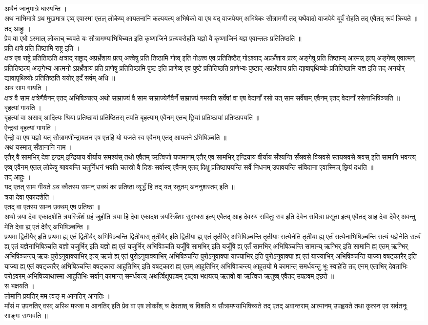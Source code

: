 अथैनं जानुमात्रे धारयन्ति ।  
अथ नाभिमात्रे ऽथ मुखमात्र एष्व् एवास्मा एतल् लोकेष्व् आयतनानि कल्पयत्य् अभिषेको वा एष यद् वाजपेयम् अभिषेकः सौत्रामणी तद् यथैवादो वाजपेये यूपँ रोहति तद् एवैतद् रूपं क्रियते ॥  
तद् आहुः ।  
प्रेव वा एषो ऽस्माल् लोकाच् च्यवते यः सौत्रामण्याभिषिच्यत इति कृष्णाजिने प्रत्यवरोहति यज्ञो वै कृष्णाजिनं यज्ञ एवान्ततः प्रतितिष्ठति ॥  
प्रति क्षत्रे प्रति तिष्ठामि राष्ट्र इति ।  
क्षत्र एव राष्ट्रे प्रतितिष्ठति क्षत्राद् राष्ट्राद् अप्रभ्रँशाय प्रत्य् अश्वेषु प्रति तिष्ठामि गोष्व् इति गोऽश्व एव प्रतितिष्ठैत् गोऽश्वाद् अप्रभ्रँशाय प्रत्य् अङ्गेषु प्रति तिष्ठाम्य् आत्मन्न् इत्य् अङ्गेष्व् एवात्मन् प्रतितिष्ठत्य् अङ्गेभ्य आत्मनो ऽप्रभ्रँशाय प्रति प्राणेषु प्रतितिष्ठामि पुष्ट इति प्राणेष्व् एव पुष्टे प्रतितिष्ठति प्राणेभ्यः पुष्टाद् अप्रभ्रँशाय प्रति द्यावापृथिव्योः प्रतितिष्ठामि यज्ञ इति तद् अनयोर् द्यावापृथिव्योः प्रतितिष्ठति ययोर् इदँ सर्वम् अधि ॥  
अथ साम गायति ।  
क्षत्रं वै साम क्षत्रेणैवैनम् एतद् अभिषिञ्चत्य् अथो साम्राज्यं वै साम साम्राज्येनैवैनँ साम्राज्यं गमयति सर्वेषां वा एष वेदानाँ रसो यत् साम सर्वेषाम् एवैनम् एतद् वेदानाँ रसेनाभिषिञ्चति ॥  
बृहत्यां गायति ।  
बृहत्यां वा असाव् आदित्यः श्रियां प्रतिष्ठायां प्रतिष्ठितस् तपति बृहत्याम् एवैनम् एतच् छ्रियां प्रतिष्ठायां प्रतिष्ठापयति ॥  
ऐन्द्र्यां बृहत्यां गायति ।  
ऐन्द्रो वा एष यज्ञो यत् सौत्रामणीन्द्रायतन एष एतर्हि यो यजते स्व एवैनम् एतद् आयतने ऽभिषिञ्चति ॥  
अथ यस्मात् सँशानानि नाम ।  
एतैर् वै सामभिर् देवा इन्द्रम् इन्द्रियाय वीर्याय समश्यंस् तथो एवैतम् ऋत्विजो यजमानम् एतैर् एव सामभिर् इन्द्रियाय वीर्याय सँश्यन्ति सँश्रवसे विश्रवसे स्तयश्रवसे श्रवस् इति सामानि भवन्त्य् एष्व् एवैनम् एतल् लोकेषु श्रावयन्ति चतुर्निधनं भवति चतस्रो वै दिशः सर्वास्व् एवैनम् एतद् दिक्षु प्रतिष्ठापयन्ति सर्वे निधनम् उपावयन्ति संविदाना एवास्मिञ् छ्रियं दधति ॥  
तद् आहुः ।  
यद् एतत् साम गीयते ऽथ क्वैतस्य सामन् उक्थं का प्रतिष्ठा व्यृद्धँ हि तद् यत् स्तुतम् अननुशस्तम् इति ॥  
त्रया देवा एकादशेति ।  
एतद् वा एतस्य साम्न उक्थम् एष प्रतिष्ठा ॥  
अथो त्रया देवा एकादशेति त्रयस्त्रिँशं ग्रहं जुहोति त्रया हि देवा एकादश त्रयस्त्रिँशाः सुराधस इत्य् एवैतद् आह देवस्य सवितुः सव इति देवेन सवित्रा प्रसूता इत्य् एवैतद् आह देवा देवैर् अवन्तु मेति देवा ह्य् एतं देवैर् अभिषिञ्चन्ति ॥  
प्रथमा द्वितीयैर् इति प्रथमा ह्य् एतं द्वितीयैर् अभिषिञ्चन्ति द्वितीयास् तृतीयैर् इति द्वितीया ह्य् एतं तृतीयैर् अभिषिञ्चन्ति तृतीयाः सत्येनेति तृतीया ह्य् एतँ सत्येनाभिषिञ्चन्ति सत्यं यज्ञेनेति सत्यँ ह्य् एतं यज्ञेनाभिषिञ्चति यज्ञो यजुर्भिर् इति यज्ञो ह्य् एतं यजुर्भिर् अभिषिञ्चति यजूँषि सामभिर् इति यजूँषि ह्य् एतँ सामभिर् अभिषिञ्चन्ति सामान्य् ऋग्भिर् इति सामानि ह्य् एतम् ऋग्भिर् अभिषिञ्चन्त्य् ऋचः पुरोऽनुवाक्याभिर् इत्य् ऋचो ह्य् एतं पुरोऽनुवाक्याभिर् अभिषिञ्चन्ति पुरोऽनुवाक्या याज्याभिर् इति पुरोऽनुवाक्या ह्य् एतं याज्याभिर् अभिषिञ्चन्ति याज्या वषट्कारैर् इति याज्या ह्य् एतं वषट्कारैर् अभिषिञ्चन्ति वषट्कारा आहुतिभिर् इति वषट्कारा ह्य् एतम् आहुतिभिर् अभिषिञ्चन्त्य् आहुतयो मे कामान्त् समर्धयन्तु भूः स्वाहेति तद् एनम् एताभिर् देवताभिः परोऽवरम् अभिषिच्याथास्मा आहुतिभिः सर्वान् कामान्त् समर्धयत्य् अथर्त्विक्षूपहवम् इष्ट्वा भक्षयत्य् ऋतवो वा ऋत्विज ऋतुष्व् एवैतद् उपहवम् इछते ॥  
स भक्षयति ।  
लोमानि प्रयतिर् मम त्वङ् म आनतिर् आगतिः ।  
माँसं म उपनतिर् वस्व् अस्थि मज्जा म आनतिर् इति प्रेव वा एष लोकाँश् च देवताश् च विशति य सौत्रामण्याभिषिच्यते तद् एतद् अवान्तराम् आत्मानम् उपह्वयते तथा कृत्स्न एव सर्वतनूः साङ्गः सम्भवति ॥  
